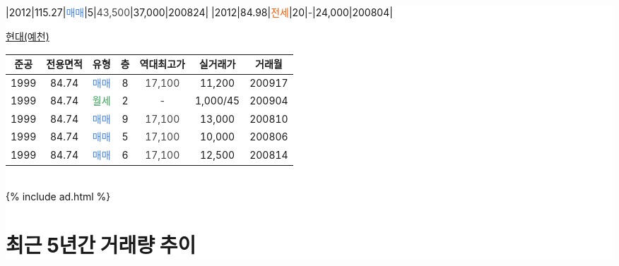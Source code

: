 |2012|115.27|<span style="color:#4285f3">매매</span>|5|<span style="color:#444444">43,500</span>|37,000|200824|
|2012|84.98|<span style="color:#ff5a00">전세</span>|20|<span style="color:#444444">-</span>|24,000|200804|


<script async src="//pagead2.googlesyndication.com/pagead/js/adsbygoogle.js"></script>

<ins class="adsbygoogle"
     style="display:block"
     data-ad-client="ca-pub-2446590836940007"
     data-ad-slot="1659523306"
     data-ad-format="auto"
     data-full-width-responsive="true"></ins>
<script>
(adsbygoogle = window.adsbygoogle || []).push({});
</script>


[현대(예천)](https://search.naver.com/search.naver?query=%EC%B6%A9%EC%B2%AD%EB%82%A8%EB%8F%84+%EC%84%9C%EC%82%B0%EC%8B%9C+%EC%98%88%EC%B2%9C%EB%8F%99+%ED%98%84%EB%8C%80%28%EC%98%88%EC%B2%9C%29)

|준공|전용면적|유형|층|역대최고가|실거래가|거래월|
|:---:|:---:|:---:|:---:|:---:|:---:|:---:|
|1999|84.74|<span style="color:#4285f3">매매</span>|8|<span style="color:#444444">17,100</span>|11,200|200917|
|1999|84.74|<span style="color:#34a853">월세</span>|2|<span style="color:#444444">-</span>|1,000/45|200904|
|1999|84.74|<span style="color:#4285f3">매매</span>|9|<span style="color:#444444">17,100</span>|13,000|200810|
|1999|84.74|<span style="color:#4285f3">매매</span>|5|<span style="color:#444444">17,100</span>|10,000|200806|
|1999|84.74|<span style="color:#4285f3">매매</span>|6|<span style="color:#444444">17,100</span>|12,500|200814|


<br>
{% include ad.html %}
<br>

# 최근 5년간 거래량 추이


<div style="width:100%;">
    <canvas id="deal_progress" height="200"></canvas>
</div>

<script>
new Chart(document.getElementById("deal_progress"), {
    type: 'line',
    data: {
        labels: ['201510','201511','201512','201601','201602','201603','201604','201605','201606','201607','201608','201609','201610','201611','201612','201701','201702','201703','201704','201705','201706','201707','201708','201709','201710','201711','201712','201801','201802','201803','201804','201805','201806','201807','201808','201809','201810','201811','201812','201901','201902','201903','201904','201905','201906','201907','201908','201909','201910','201911','201912','202001','202002','202003','202004','202005','202006','202007','202008','202009','202010'],
        datasets: [{
            label: '매매',
            pointRadius: 1,
            data: [9, 9, 9, 9, 6, 10, 1, 3, 2, 7, 6, 8, 6, 9, 4, 7, 4, 4, 10, 6, 12, 9, 11, 11, 13, 5, 14, 14, 8, 14, 9, 17, 28, 57, 52, 6, 16, 9, 15, 16, 23, 27, 25, 23, 25, 34, 23, 17, 28, 18, 35, 27, 24, 22, 17, 29, 65, 74, 69, 62, 244],
            borderColor: "rgba(255, 201, 14, 1)",
            backgroundColor: "rgba(255, 201, 14, 0.5)",
            fill: false,
            lineTension: 0
        },{
            label: '전월세',
            pointRadius: 1,